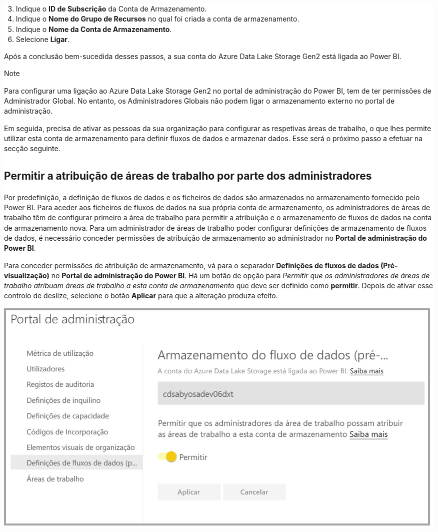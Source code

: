 3. Indique o **ID de Subscrição** da Conta de Armazenamento.
4. Indique o **Nome do Grupo de Recursos** no qual foi criada a conta de armazenamento.
5. Indique o **Nome da Conta de Armazenamento**.
6. Selecione **Ligar**.

Após a conclusão bem-sucedida desses passos, a sua conta do Azure Data Lake Storage Gen2 está ligada ao Power BI. 

> [!NOTE]
> Para configurar uma ligação ao Azure Data Lake Storage Gen2 no portal de administração do Power BI, tem de ter permissões de Administrador Global. No entanto, os Administradores Globais não podem ligar o armazenamento externo no portal de administração.  

Em seguida, precisa de ativar as pessoas da sua organização para configurar as respetivas áreas de trabalho, o que lhes permite utilizar esta conta de armazenamento para definir fluxos de dados e armazenar dados. Esse será o próximo passo a efetuar na secção seguinte. 


## <a name="allow-admins-to-assign-workspaces"></a>Permitir a atribuição de áreas de trabalho por parte dos administradores

Por predefinição, a definição de fluxos de dados e os ficheiros de dados são armazenados no armazenamento fornecido pelo Power BI. Para aceder aos ficheiros de fluxos de dados na sua própria conta de armazenamento, os administradores de áreas de trabalho têm de configurar primeiro a área de trabalho para permitir a atribuição e o armazenamento de fluxos de dados na conta de armazenamento nova. Para um administrador de áreas de trabalho poder configurar definições de armazenamento de fluxos de dados, é necessário conceder permissões de atribuição de armazenamento ao administrador no **Portal de administração do Power BI**.

Para conceder permissões de atribuição de armazenamento, vá para o separador **Definições de fluxos de dados (Pré-visualização)** no **Portal de administração do Power BI**. Há um botão de opção para *Permitir que os administradores de áreas de trabalho atribuam áreas de trabalho a esta conta de armazenamento* que deve ser definido como **permitir**. Depois de ativar esse controlo de deslize, selecione o botão **Aplicar** para que a alteração produza efeito. 

![Permitir a atribuição de áreas de trabalho por parte dos administradores](media/service-dataflows-connect-azure-data-lake-storage-gen2/dataflows-connect-adlsg2_10.jpg) 
